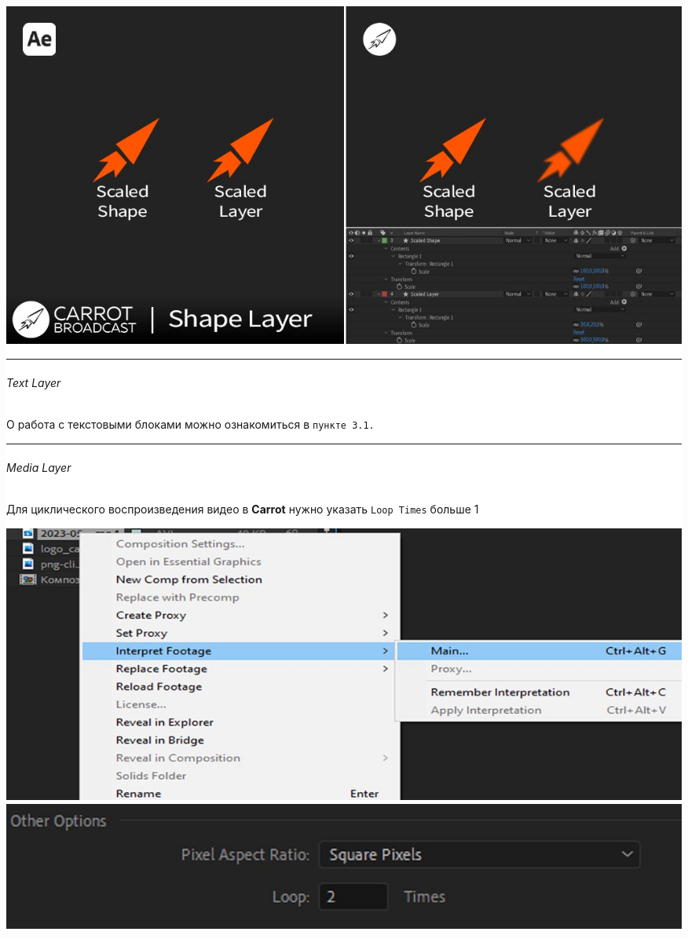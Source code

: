    ![AE_Carrot_Scale](..\images\AE\image106.jpg "AE_Carrot_Scale")

---

###### Text Layer

О работа с текстовыми блоками можно ознакомиться в `пункте 3.1.`

---

###### Media Layer
   Для циклического воспроизведения видео в **Carrot** нужно указать `Loop Times` больше 1

   ![AE_InterpretFootage](..\images\AE\image107.jpg "Interpret Footage")
   ![AE_Loop Times](..\images\AE\image108.jpg "Loop Times")
   